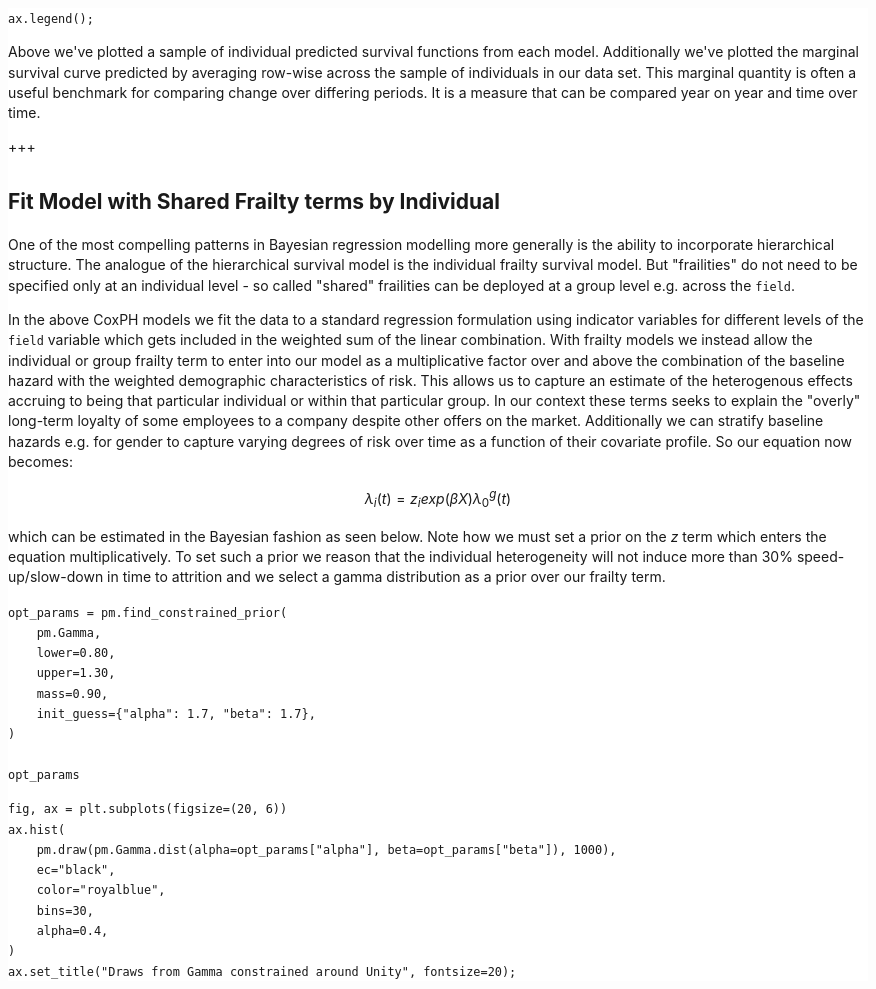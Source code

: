 ```{code-cell} ipython3
ax.legend();
```

Above we've plotted a sample of individual predicted survival functions from each model. Additionally we've plotted the marginal survival curve predicted by averaging row-wise across the sample of individuals in our data set. This marginal quantity is often a useful benchmark for comparing change over differing periods. It is a measure that can be compared year on year and time over time. 

+++

## Fit Model with Shared Frailty terms by Individual

One of the most compelling patterns in Bayesian regression modelling more generally is the ability to incorporate hierarchical structure. The analogue of the hierarchical survival model is the individual frailty survival model. But "frailities" do not need to be specified only at an individual level - so called "shared" frailities can be deployed at a group level e.g. across the `field`. 

In the above CoxPH models we fit the data to a standard regression formulation using indicator variables for different levels of the `field` variable which gets included in the weighted sum of the linear combination. With frailty models we instead allow the individual or group frailty term to enter into our model as a multiplicative factor over and above the combination of the baseline hazard with the weighted demographic characteristics of risk. This allows us to capture an estimate of the heterogenous effects accruing to being that particular individual or within that particular group. In our context these terms seeks to explain the "overly" long-term loyalty of some employees to a company despite other offers on the market. Additionally we can stratify baseline hazards e.g. for gender to capture varying degrees of risk over time as a function of their covariate profile. So our equation now becomes:

$$ \lambda_{i}(t) = z_{i}exp(\beta X)\lambda_{0}^{g}(t) $$

which can be estimated in the Bayesian fashion as seen below. Note how we must set a prior on the $z$ term which enters the equation multiplicatively. To set such a prior we reason that the individual heterogeneity will not induce more than 30% speed-up/slow-down in time to attrition and we select a gamma distribution as a prior over our frailty term. 

```{code-cell} ipython3
opt_params = pm.find_constrained_prior(
    pm.Gamma,
    lower=0.80,
    upper=1.30,
    mass=0.90,
    init_guess={"alpha": 1.7, "beta": 1.7},
)

opt_params
```

```{code-cell} ipython3
fig, ax = plt.subplots(figsize=(20, 6))
ax.hist(
    pm.draw(pm.Gamma.dist(alpha=opt_params["alpha"], beta=opt_params["beta"]), 1000),
    ec="black",
    color="royalblue",
    bins=30,
    alpha=0.4,
)
ax.set_title("Draws from Gamma constrained around Unity", fontsize=20);
```
